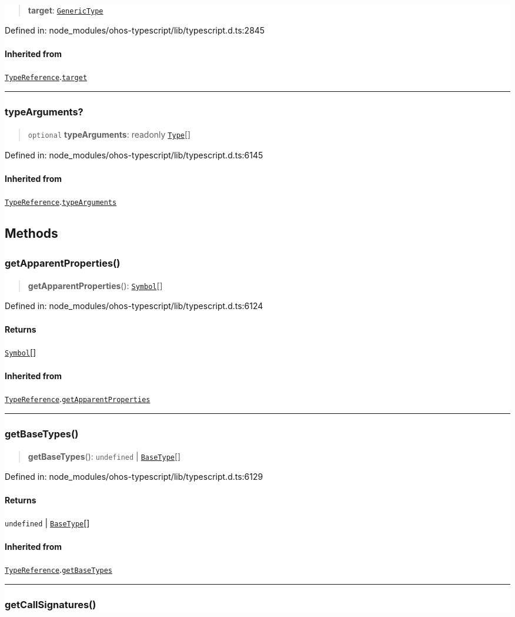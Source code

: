 > **target**: [`GenericType`](GenericType.md)

Defined in: node\_modules/ohos-typescript/lib/typescript.d.ts:2845

#### Inherited from

[`TypeReference`](TypeReference.md).[`target`](TypeReference.md#target)

***

### typeArguments?

> `optional` **typeArguments**: readonly [`Type`](Type.md)[]

Defined in: node\_modules/ohos-typescript/lib/typescript.d.ts:6145

#### Inherited from

[`TypeReference`](TypeReference.md).[`typeArguments`](TypeReference.md#typearguments)

## Methods

### getApparentProperties()

> **getApparentProperties**(): [`Symbol`](Symbol.md)[]

Defined in: node\_modules/ohos-typescript/lib/typescript.d.ts:6124

#### Returns

[`Symbol`](Symbol.md)[]

#### Inherited from

[`TypeReference`](TypeReference.md).[`getApparentProperties`](TypeReference.md#getapparentproperties)

***

### getBaseTypes()

> **getBaseTypes**(): `undefined` \| [`BaseType`](../type-aliases/BaseType.md)[]

Defined in: node\_modules/ohos-typescript/lib/typescript.d.ts:6129

#### Returns

`undefined` \| [`BaseType`](../type-aliases/BaseType.md)[]

#### Inherited from

[`TypeReference`](TypeReference.md).[`getBaseTypes`](TypeReference.md#getbasetypes)

***

### getCallSignatures()
